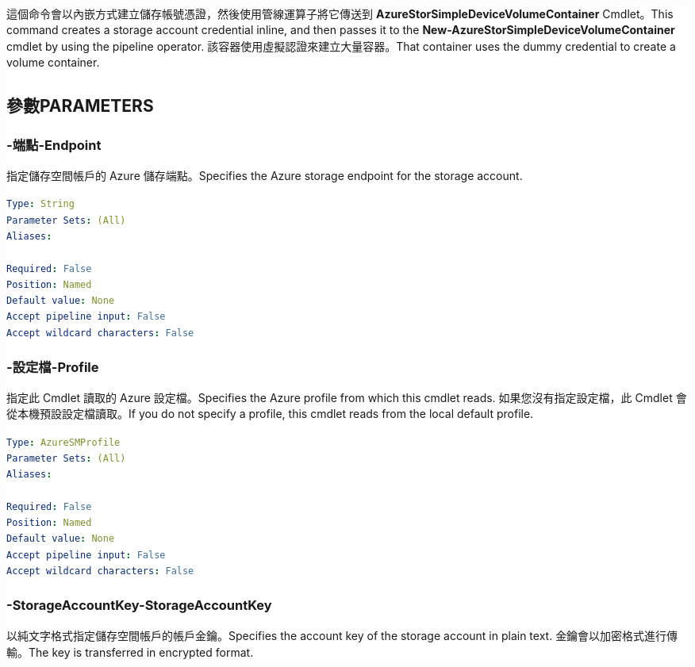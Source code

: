 <span data-ttu-id="7add0-112">這個命令會以內嵌方式建立儲存帳號憑證，然後使用管線運算子將它傳送到 **AzureStorSimpleDeviceVolumeContainer** Cmdlet。</span><span class="sxs-lookup"><span data-stu-id="7add0-112">This command creates a storage account credential inline, and then passes it to the **New-AzureStorSimpleDeviceVolumeContainer** cmdlet by using the pipeline operator.</span></span>
<span data-ttu-id="7add0-113">該容器使用虛擬認證來建立大量容器。</span><span class="sxs-lookup"><span data-stu-id="7add0-113">That container uses the dummy credential to create a volume container.</span></span>

## <span data-ttu-id="7add0-114">參數</span><span class="sxs-lookup"><span data-stu-id="7add0-114">PARAMETERS</span></span>

### <span data-ttu-id="7add0-115">-端點</span><span class="sxs-lookup"><span data-stu-id="7add0-115">-Endpoint</span></span>
<span data-ttu-id="7add0-116">指定儲存空間帳戶的 Azure 儲存端點。</span><span class="sxs-lookup"><span data-stu-id="7add0-116">Specifies the Azure storage endpoint for the storage account.</span></span>

```yaml
Type: String
Parameter Sets: (All)
Aliases: 

Required: False
Position: Named
Default value: None
Accept pipeline input: False
Accept wildcard characters: False
```

### <span data-ttu-id="7add0-117">-設定檔</span><span class="sxs-lookup"><span data-stu-id="7add0-117">-Profile</span></span>
<span data-ttu-id="7add0-118">指定此 Cmdlet 讀取的 Azure 設定檔。</span><span class="sxs-lookup"><span data-stu-id="7add0-118">Specifies the Azure profile from which this cmdlet reads.</span></span>
<span data-ttu-id="7add0-119">如果您沒有指定設定檔，此 Cmdlet 會從本機預設設定檔讀取。</span><span class="sxs-lookup"><span data-stu-id="7add0-119">If you do not specify a profile, this cmdlet reads from the local default profile.</span></span>

```yaml
Type: AzureSMProfile
Parameter Sets: (All)
Aliases: 

Required: False
Position: Named
Default value: None
Accept pipeline input: False
Accept wildcard characters: False
```

### <span data-ttu-id="7add0-120">-StorageAccountKey</span><span class="sxs-lookup"><span data-stu-id="7add0-120">-StorageAccountKey</span></span>
<span data-ttu-id="7add0-121">以純文字格式指定儲存空間帳戶的帳戶金鑰。</span><span class="sxs-lookup"><span data-stu-id="7add0-121">Specifies the account key of the storage account in plain text.</span></span>
<span data-ttu-id="7add0-122">金鑰會以加密格式進行傳輸。</span><span class="sxs-lookup"><span data-stu-id="7add0-122">The key is transferred in encrypted format.</span></span>
